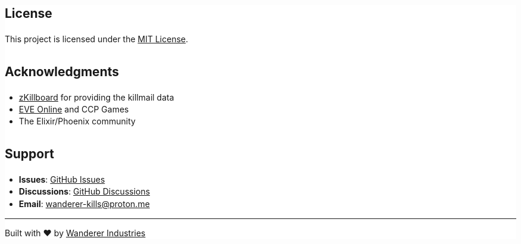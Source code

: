 ## License

This project is licensed under the [MIT License](LICENSE).

## Acknowledgments

- [zKillboard](https://zkillboard.com/) for providing the killmail data
- [EVE Online](https://www.eveonline.com/) and CCP Games
- The Elixir/Phoenix community

## Support

- **Issues**: [GitHub Issues](https://github.com/wanderer-industries/wanderer-kills/issues)
- **Discussions**: [GitHub Discussions](https://github.com/wanderer-industries/wanderer-kills/discussions)
- **Email**: [wanderer-kills@proton.me](mailto:wanderer-kills@proton.me)

---

Built with ❤️ by [Wanderer Industries](https://github.com/wanderer-industries)
